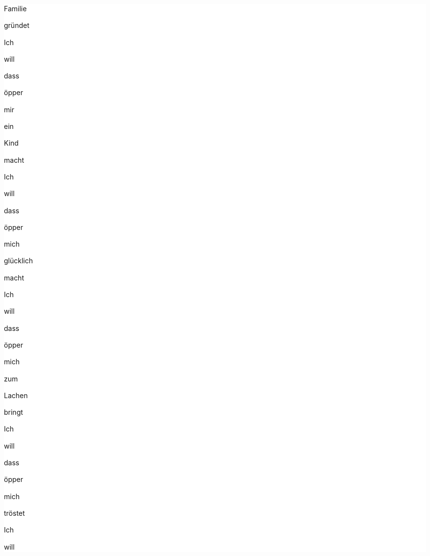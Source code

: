 Familie

gründet

Ich

will

dass

öpper

mir

ein

Kind

macht

Ich

will

dass

öpper

mich

glücklich

macht

Ich

will

dass

öpper

mich

zum

Lachen

bringt

Ich

will

dass

öpper

mich

tröstet

Ich

will
